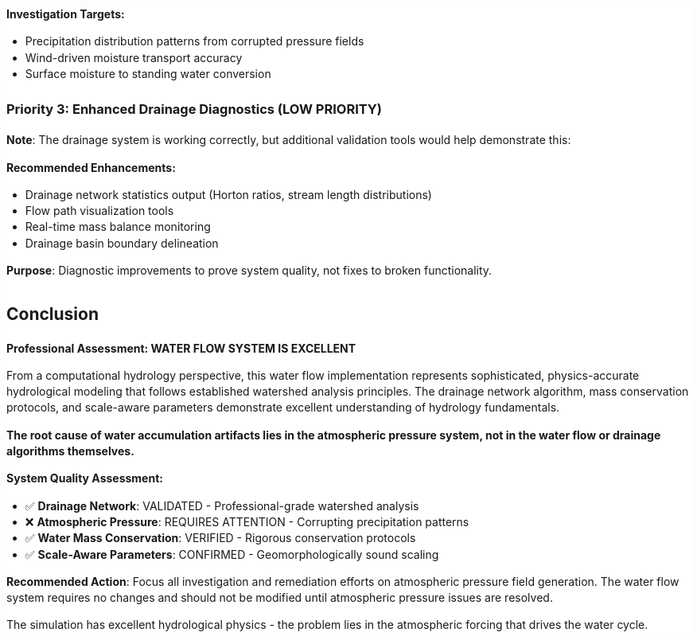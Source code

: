 **Investigation Targets:**
- Precipitation distribution patterns from corrupted pressure fields
- Wind-driven moisture transport accuracy
- Surface moisture to standing water conversion

### Priority 3: Enhanced Drainage Diagnostics (LOW PRIORITY)

**Note**: The drainage system is working correctly, but additional validation tools would help demonstrate this:

**Recommended Enhancements:**
- Drainage network statistics output (Horton ratios, stream length distributions)
- Flow path visualization tools
- Real-time mass balance monitoring
- Drainage basin boundary delineation

**Purpose**: Diagnostic improvements to prove system quality, not fixes to broken functionality.

## Conclusion

**Professional Assessment: WATER FLOW SYSTEM IS EXCELLENT**

From a computational hydrology perspective, this water flow implementation represents sophisticated, physics-accurate hydrological modeling that follows established watershed analysis principles. The drainage network algorithm, mass conservation protocols, and scale-aware parameters demonstrate excellent understanding of hydrology fundamentals.

**The root cause of water accumulation artifacts lies in the atmospheric pressure system, not in the water flow or drainage algorithms themselves.**

**System Quality Assessment:**
- ✅ **Drainage Network**: VALIDATED - Professional-grade watershed analysis
- ❌ **Atmospheric Pressure**: REQUIRES ATTENTION - Corrupting precipitation patterns  
- ✅ **Water Mass Conservation**: VERIFIED - Rigorous conservation protocols
- ✅ **Scale-Aware Parameters**: CONFIRMED - Geomorphologically sound scaling

**Recommended Action**: Focus all investigation and remediation efforts on atmospheric pressure field generation. The water flow system requires no changes and should not be modified until atmospheric pressure issues are resolved.

The simulation has excellent hydrological physics - the problem lies in the atmospheric forcing that drives the water cycle.